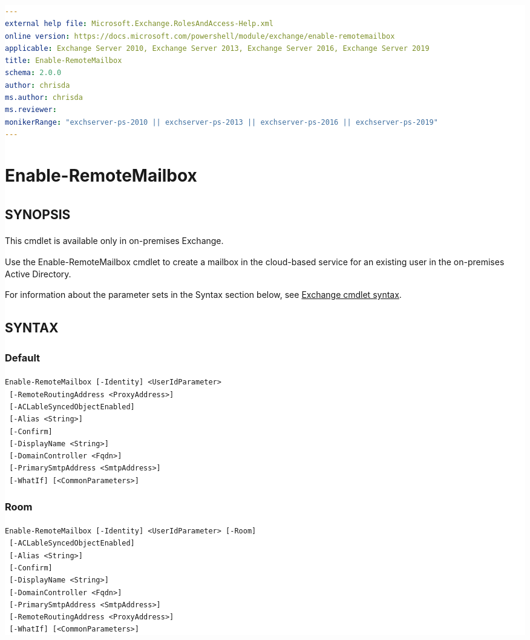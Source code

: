 ```yaml
---
external help file: Microsoft.Exchange.RolesAndAccess-Help.xml
online version: https://docs.microsoft.com/powershell/module/exchange/enable-remotemailbox
applicable: Exchange Server 2010, Exchange Server 2013, Exchange Server 2016, Exchange Server 2019
title: Enable-RemoteMailbox
schema: 2.0.0
author: chrisda
ms.author: chrisda
ms.reviewer:
monikerRange: "exchserver-ps-2010 || exchserver-ps-2013 || exchserver-ps-2016 || exchserver-ps-2019"
---
```


# Enable-RemoteMailbox

## SYNOPSIS
This cmdlet is available only in on-premises Exchange.

Use the Enable-RemoteMailbox cmdlet to create a mailbox in the cloud-based service for an existing user in the on-premises Active Directory.

For information about the parameter sets in the Syntax section below, see [Exchange cmdlet syntax](https://docs.microsoft.com/powershell/exchange/exchange-server/exchange-cmdlet-syntax).

## SYNTAX

### Default
```
Enable-RemoteMailbox [-Identity] <UserIdParameter>
 [-RemoteRoutingAddress <ProxyAddress>]
 [-ACLableSyncedObjectEnabled]
 [-Alias <String>]
 [-Confirm]
 [-DisplayName <String>]
 [-DomainController <Fqdn>]
 [-PrimarySmtpAddress <SmtpAddress>]
 [-WhatIf] [<CommonParameters>]
```

### Room
```
Enable-RemoteMailbox [-Identity] <UserIdParameter> [-Room]
 [-ACLableSyncedObjectEnabled]
 [-Alias <String>]
 [-Confirm]
 [-DisplayName <String>]
 [-DomainController <Fqdn>]
 [-PrimarySmtpAddress <SmtpAddress>]
 [-RemoteRoutingAddress <ProxyAddress>]
 [-WhatIf] [<CommonParameters>]
```
